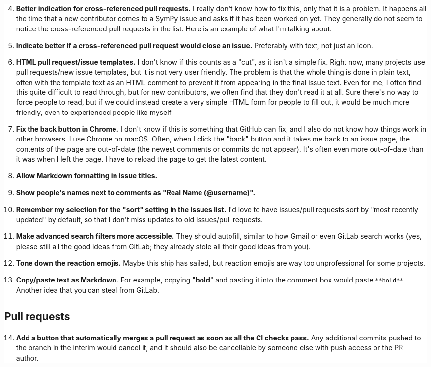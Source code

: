 4. **Better indication for cross-referenced pull requests.** I really don't
   know how to fix this, only that it is a problem. It happens all the time
   that a new contributor comes to a SymPy issue and asks if it has been
   worked on yet. They generally do not seem to notice the cross-referenced
   pull requests in the list.
   [Here](https://github.com/sympy/sympy/issues/14943) is an example of what
   I'm talking about.

5. **Indicate better if a cross-referenced pull request would close an
   issue.** Preferably with text, not just an icon.

6. **HTML pull request/issue templates.** I don't know if this counts as a
   "cut", as it isn't a simple fix. Right now, many projects use pull
   requests/new issue templates, but it is not very user friendly. The problem
   is that the whole thing is done in plain text, often with the template text
   as an HTML comment to prevent it from appearing in the final issue text.
   Even for me, I often find this quite difficult to read through, but for new
   contributors, we often find that they don't read it at all. Sure there's no
   way to force people to read, but if we could instead create a very simple
   HTML form for people to fill out, it would be much more friendly, even to
   experienced people like myself.

7. **Fix the back button in Chrome.** I don't know if this is something that
   GitHub can fix, and I also do not know how things work in other browsers. I
   use Chrome on macOS. Often, when I click the "back" button and it takes me
   back to an issue page, the contents of the page are out-of-date (the newest
   comments or commits do not appear). It's often even more out-of-date than
   it was when I left the page. I have to reload the page to get the latest
   content.

8. **Allow Markdown formatting in issue titles.**

9. **Show people's names next to comments as "Real Name (@username)".**

10. **Remember my selection for the "sort" setting in the issues list.** I'd
    love to have issues/pull requests sort by "most recently updated" by
    default, so that I don't miss updates to old issues/pull requests.

11. **Make advanced search filters more accessible.** They should autofill,
    similar to how Gmail or even GitLab search works (yes, please still all
    the good ideas from GitLab; they already stole all their good ideas from
    you).

12. **Tone down the reaction emojis.** Maybe this ship has sailed, but
    reaction emojis are way too unprofessional for some projects.

13. **Copy/paste text as Markdown.** For example, copying "**bold**" and
    pasting it into the comment box would paste `**bold**`. Another idea that
    you can steal from GitLab.

## Pull requests

14. **Add a button that automatically merges a pull request as soon as all the
    CI checks pass.** Any additional commits pushed to the branch in the
    interim would cancel it, and it should also be cancellable by someone else
    with push access or the PR author.
